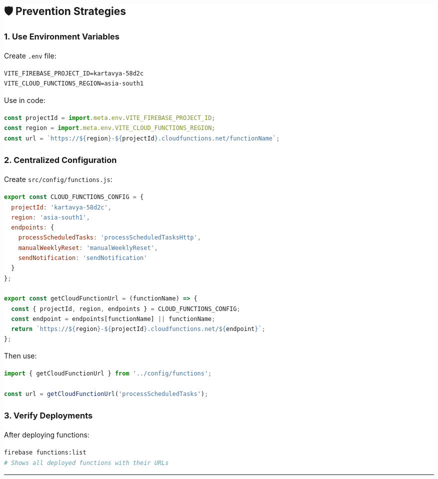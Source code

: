 
## 🛡️ Prevention Strategies

### **1. Use Environment Variables**

Create `.env` file:
```env
VITE_FIREBASE_PROJECT_ID=kartavya-58d2c
VITE_CLOUD_FUNCTIONS_REGION=asia-south1
```

Use in code:
```javascript
const projectId = import.meta.env.VITE_FIREBASE_PROJECT_ID;
const region = import.meta.env.VITE_CLOUD_FUNCTIONS_REGION;
const url = `https://${region}-${projectId}.cloudfunctions.net/functionName`;
```

### **2. Centralized Configuration**

Create `src/config/functions.js`:
```javascript
export const CLOUD_FUNCTIONS_CONFIG = {
  projectId: 'kartavya-58d2c',
  region: 'asia-south1',
  endpoints: {
    processScheduledTasks: 'processScheduledTasksHttp',
    manualWeeklyReset: 'manualWeeklyReset',
    sendNotification: 'sendNotification'
  }
};

export const getCloudFunctionUrl = (functionName) => {
  const { projectId, region, endpoints } = CLOUD_FUNCTIONS_CONFIG;
  const endpoint = endpoints[functionName] || functionName;
  return `https://${region}-${projectId}.cloudfunctions.net/${endpoint}`;
};
```

Then use:
```javascript
import { getCloudFunctionUrl } from '../config/functions';

const url = getCloudFunctionUrl('processScheduledTasks');
```

### **3. Verify Deployments**

After deploying functions:
```bash
firebase functions:list
# Shows all deployed functions with their URLs
```

---